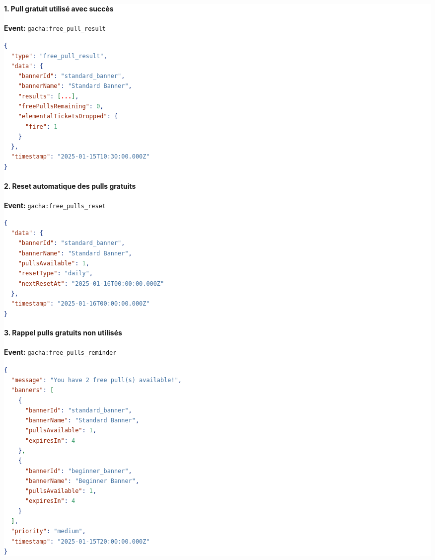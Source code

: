 #### 1. Pull gratuit utilisé avec succès

**Event:** `gacha:free_pull_result`

```json
{
  "type": "free_pull_result",
  "data": {
    "bannerId": "standard_banner",
    "bannerName": "Standard Banner",
    "results": [...],
    "freePullsRemaining": 0,
    "elementalTicketsDropped": {
      "fire": 1
    }
  },
  "timestamp": "2025-01-15T10:30:00.000Z"
}
```

#### 2. Reset automatique des pulls gratuits

**Event:** `gacha:free_pulls_reset`

```json
{
  "data": {
    "bannerId": "standard_banner",
    "bannerName": "Standard Banner",
    "pullsAvailable": 1,
    "resetType": "daily",
    "nextResetAt": "2025-01-16T00:00:00.000Z"
  },
  "timestamp": "2025-01-16T00:00:00.000Z"
}
```

#### 3. Rappel pulls gratuits non utilisés

**Event:** `gacha:free_pulls_reminder`

```json
{
  "message": "You have 2 free pull(s) available!",
  "banners": [
    {
      "bannerId": "standard_banner",
      "bannerName": "Standard Banner",
      "pullsAvailable": 1,
      "expiresIn": 4
    },
    {
      "bannerId": "beginner_banner",
      "bannerName": "Beginner Banner",
      "pullsAvailable": 1,
      "expiresIn": 4
    }
  ],
  "priority": "medium",
  "timestamp": "2025-01-15T20:00:00.000Z"
}
```
